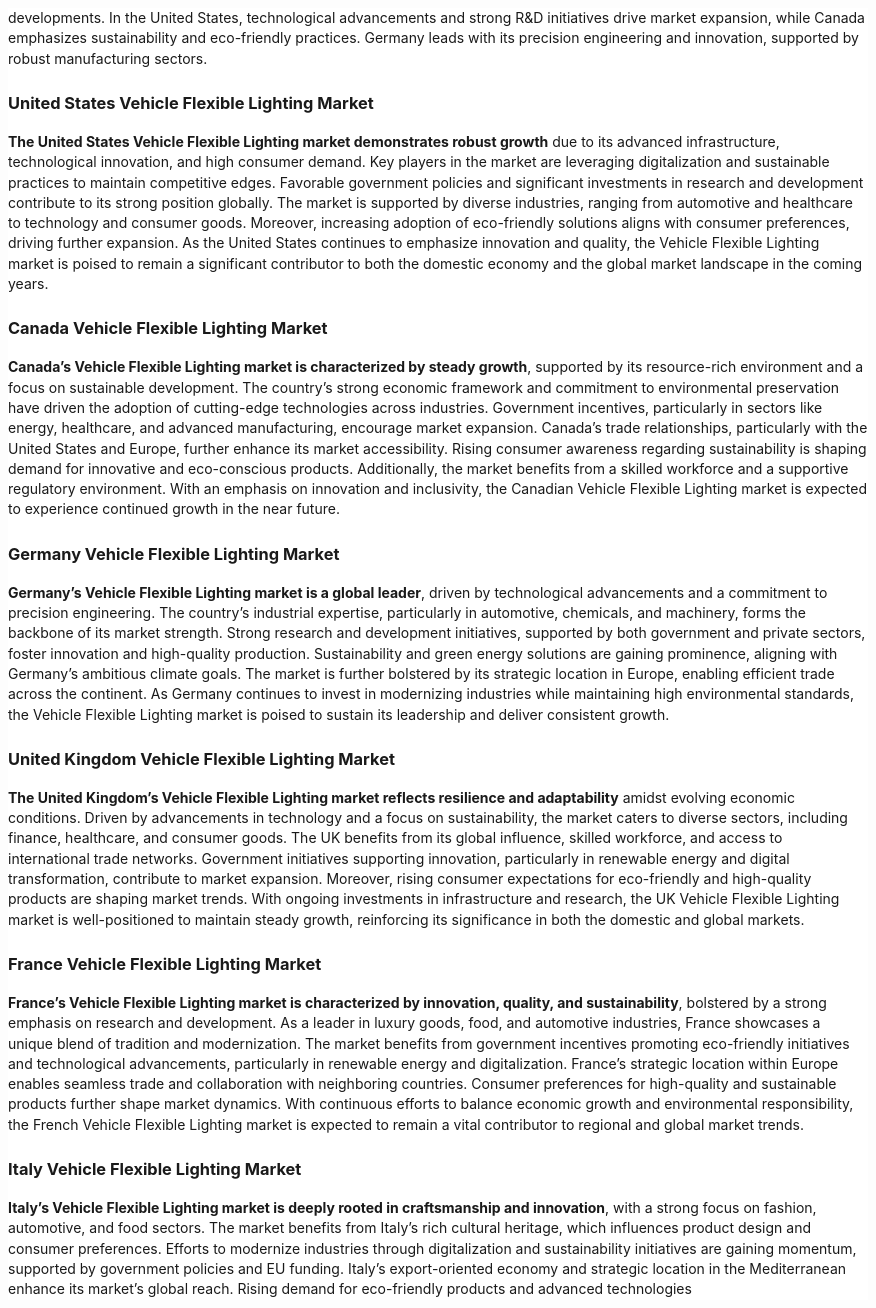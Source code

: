 developments. In the United States, technological advancements and strong R&amp;D initiatives drive market expansion, while Canada emphasizes sustainability and eco-friendly practices. Germany leads with its precision engineering and innovation, supported by robust manufacturing sectors.</span></em></p></blockquote><h3><strong>United States Vehicle Flexible Lighting Market</strong></h3><p><strong>The United States Vehicle Flexible Lighting market demonstrates robust growth</strong> due to its advanced infrastructure, technological innovation, and high consumer demand. Key players in the market are leveraging digitalization and sustainable practices to maintain competitive edges. Favorable government policies and significant investments in research and development contribute to its strong position globally. The market is supported by diverse industries, ranging from automotive and healthcare to technology and consumer goods. Moreover, increasing adoption of eco-friendly solutions aligns with consumer preferences, driving further expansion. As the United States continues to emphasize innovation and quality, the Vehicle Flexible Lighting market is poised to remain a significant contributor to both the domestic economy and the global market landscape in the coming years.</p><h3><strong>Canada Vehicle Flexible Lighting Market</strong></h3><p><strong>Canada&rsquo;s Vehicle Flexible Lighting market is characterized by steady growth</strong>, supported by its resource-rich environment and a focus on sustainable development. The country&rsquo;s strong economic framework and commitment to environmental preservation have driven the adoption of cutting-edge technologies across industries. Government incentives, particularly in sectors like energy, healthcare, and advanced manufacturing, encourage market expansion. Canada&rsquo;s trade relationships, particularly with the United States and Europe, further enhance its market accessibility. Rising consumer awareness regarding sustainability is shaping demand for innovative and eco-conscious products. Additionally, the market benefits from a skilled workforce and a supportive regulatory environment. With an emphasis on innovation and inclusivity, the Canadian Vehicle Flexible Lighting market is expected to experience continued growth in the near future.</p><h3><strong>Germany Vehicle Flexible Lighting Market</strong></h3><p><strong>Germany&rsquo;s Vehicle Flexible Lighting market is a global leader</strong>, driven by technological advancements and a commitment to precision engineering. The country&rsquo;s industrial expertise, particularly in automotive, chemicals, and machinery, forms the backbone of its market strength. Strong research and development initiatives, supported by both government and private sectors, foster innovation and high-quality production. Sustainability and green energy solutions are gaining prominence, aligning with Germany&rsquo;s ambitious climate goals. The market is further bolstered by its strategic location in Europe, enabling efficient trade across the continent. As Germany continues to invest in modernizing industries while maintaining high environmental standards, the Vehicle Flexible Lighting market is poised to sustain its leadership and deliver consistent growth.</p><h3><strong>United Kingdom Vehicle Flexible Lighting Market</strong></h3><p><strong>The United Kingdom&rsquo;s Vehicle Flexible Lighting market reflects resilience and adaptability</strong> amidst evolving economic conditions. Driven by advancements in technology and a focus on sustainability, the market caters to diverse sectors, including finance, healthcare, and consumer goods. The UK benefits from its global influence, skilled workforce, and access to international trade networks. Government initiatives supporting innovation, particularly in renewable energy and digital transformation, contribute to market expansion. Moreover, rising consumer expectations for eco-friendly and high-quality products are shaping market trends. With ongoing investments in infrastructure and research, the UK Vehicle Flexible Lighting market is well-positioned to maintain steady growth, reinforcing its significance in both the domestic and global markets.</p><h3><strong>France Vehicle Flexible Lighting Market</strong></h3><p><strong>France&rsquo;s Vehicle Flexible Lighting market is characterized by innovation, quality, and sustainability</strong>, bolstered by a strong emphasis on research and development. As a leader in luxury goods, food, and automotive industries, France showcases a unique blend of tradition and modernization. The market benefits from government incentives promoting eco-friendly initiatives and technological advancements, particularly in renewable energy and digitalization. France&rsquo;s strategic location within Europe enables seamless trade and collaboration with neighboring countries. Consumer preferences for high-quality and sustainable products further shape market dynamics. With continuous efforts to balance economic growth and environmental responsibility, the French Vehicle Flexible Lighting market is expected to remain a vital contributor to regional and global market trends.</p><h3><strong>Italy Vehicle Flexible Lighting Market</strong></h3><p><strong>Italy&rsquo;s Vehicle Flexible Lighting market is deeply rooted in craftsmanship and innovation</strong>, with a strong focus on fashion, automotive, and food sectors. The market benefits from Italy&rsquo;s rich cultural heritage, which influences product design and consumer preferences. Efforts to modernize industries through digitalization and sustainability initiatives are gaining momentum, supported by government policies and EU funding. Italy&rsquo;s export-oriented economy and strategic location in the Mediterranean enhance its market&rsquo;s global reach. Rising demand for eco-friendly products and advanced technologies